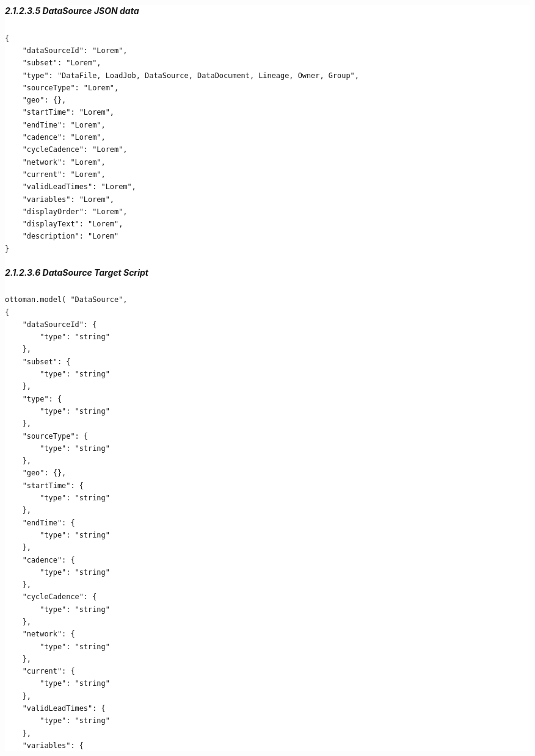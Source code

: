 ```
```

##### 2.1.2.3.5 **DataSource** JSON data

```
{
    "dataSourceId": "Lorem",
    "subset": "Lorem",
    "type": "DataFile, LoadJob, DataSource, DataDocument, Lineage, Owner, Group",
    "sourceType": "Lorem",
    "geo": {},
    "startTime": "Lorem",
    "endTime": "Lorem",
    "cadence": "Lorem",
    "cycleCadence": "Lorem",
    "network": "Lorem",
    "current": "Lorem",
    "validLeadTimes": "Lorem",
    "variables": "Lorem",
    "displayOrder": "Lorem",
    "displayText": "Lorem",
    "description": "Lorem"
}
```

##### 2.1.2.3.6 **DataSource** Target Script

```
ottoman.model( "DataSource",
{
    "dataSourceId": {
        "type": "string"
    },
    "subset": {
        "type": "string"
    },
    "type": {
        "type": "string"
    },
    "sourceType": {
        "type": "string"
    },
    "geo": {},
    "startTime": {
        "type": "string"
    },
    "endTime": {
        "type": "string"
    },
    "cadence": {
        "type": "string"
    },
    "cycleCadence": {
        "type": "string"
    },
    "network": {
        "type": "string"
    },
    "current": {
        "type": "string"
    },
    "validLeadTimes": {
        "type": "string"
    },
    "variables": {
```